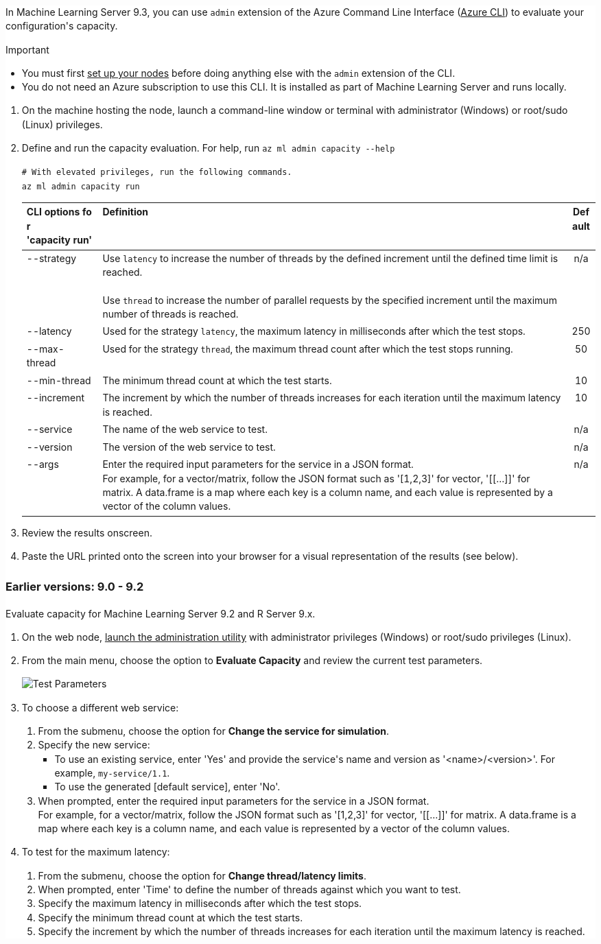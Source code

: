 In Machine Learning Server 9.3, you can use `admin` extension of the Azure Command Line Interface ([Azure CLI](https://docs.microsoft.com/en-us/cli/azure/install-azure-cli?view=azure-cli-latest)) to evaluate your configuration's capacity.

>[!Important]
>- You must first [set up your nodes](configure-machine-learning-server-one-box.md) before doing anything else with the `admin` extension of the CLI.
>- You do not need an Azure subscription to use this CLI. It is installed as part of Machine Learning Server and runs locally.  

1. On the machine hosting the node, launch a command-line window or terminal  with administrator (Windows) or root/sudo (Linux) privileges.

1. Define and run the capacity evaluation. For help, run `az ml admin capacity --help`
   ```azurecli
   # With elevated privileges, run the following commands.
   az ml admin capacity run
   ```

   |CLI&nbsp;options&nbsp;for 'capacity&nbsp;run'|Definition|Default|
   |----------------------------|----------------|:-------:|
   |--strategy|Use `latency` to increase the number of threads by the defined increment until the defined time limit is reached.<br/><br/>Use `thread` to increase the number of parallel requests by the specified increment until the maximum number of threads is reached.|n/a|
   |--latency|Used for the strategy `latency`, the maximum latency in milliseconds after which the test stops.|250|
   |--max-thread|Used for the strategy `thread`, the maximum thread count after which the test stops running.|50|
   |--min-thread|The minimum thread count at which the test starts.|10|
   |--increment|The increment by which the number of threads increases for each iteration until the maximum latency is reached.|10|
   |--service|The name of the web service to test.|n/a|
   |--version|The version of the web service to test.|n/a|
   |--args|Enter the required input parameters for the service in a JSON format. <br>For example, for a vector/matrix, follow the JSON format such as '[1,2,3]' for vector, '[[…]]' for matrix. A data.frame is a map where each key is a column name, and each value is represented by a vector of the column values.|n/a|

1. Review the results onscreen.

1. Paste the URL printed onto the screen into your browser for a visual representation of the results (see below).

### <a name="earlier-versions-90---92"></a>Earlier versions: 9.0 - 9.2

Evaluate capacity for Machine Learning Server 9.2 and R Server 9.x.

1. On the web node, [launch the administration utility](configure-admin-cli-launch.md) with administrator privileges (Windows) or root/sudo privileges (Linux).

1. From the main menu, choose the option to **Evaluate Capacity** and review the current test parameters.

   ![Test Parameters](./media/configure-evaluate-capacity/admin-capacity-parameters.png)

1. To choose a different web service:

   1. From the submenu, choose the option for **Change the service for simulation**.
   1. Specify the new service:
      + To use an existing service, enter 'Yes' and provide the service's name and version as '\<name>/\<version>'. For example, `my-service/1.1`.
      + To use the generated [default service], enter 'No'.
   1. When prompted, enter the required input parameters for the service in a JSON format. <br>For example, for a vector/matrix, follow the JSON format such as '[1,2,3]' for vector, '[[…]]' for matrix. A data.frame is a map where each key is a column name, and each value is represented by a vector of the column values.

1. To test for the maximum latency:

   1. From the submenu, choose the option for **Change thread/latency limits**.
   1. When prompted, enter 'Time' to define the number of threads against which you want to test.
   1. Specify the maximum latency in milliseconds after which the test stops.
   1. Specify the minimum thread count at which the test starts.
   1. Specify the increment by which the number of threads increases for each iteration until the maximum latency is reached.
